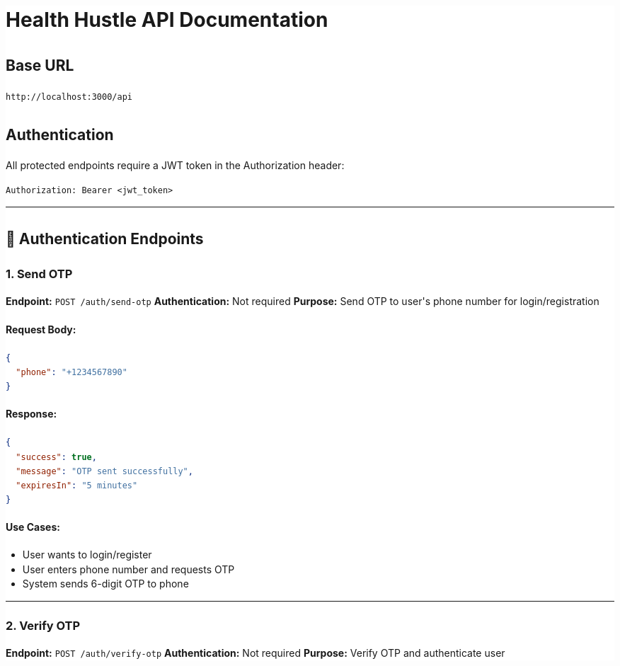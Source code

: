 # Health Hustle API Documentation

## Base URL
```
http://localhost:3000/api
```

## Authentication
All protected endpoints require a JWT token in the Authorization header:
```
Authorization: Bearer <jwt_token>
```

---

## 🔐 Authentication Endpoints

### 1. Send OTP
**Endpoint:** `POST /auth/send-otp`
**Authentication:** Not required
**Purpose:** Send OTP to user's phone number for login/registration

#### Request Body:
```json
{
  "phone": "+1234567890"
}
```

#### Response:
```json
{
  "success": true,
  "message": "OTP sent successfully",
  "expiresIn": "5 minutes"
}
```

#### Use Cases:
- User wants to login/register
- User enters phone number and requests OTP
- System sends 6-digit OTP to phone

---

### 2. Verify OTP
**Endpoint:** `POST /auth/verify-otp`
**Authentication:** Not required
**Purpose:** Verify OTP and authenticate user
